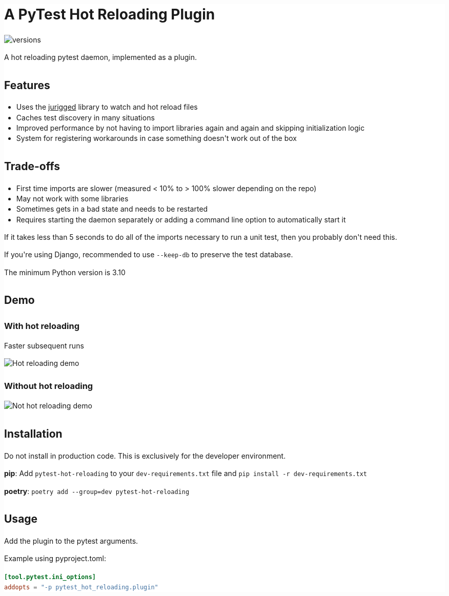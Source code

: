 # A PyTest Hot Reloading Plugin
![versions](https://img.shields.io/pypi/pyversions/pytest-hot-reloading)

A hot reloading pytest daemon, implemented as a plugin.

## Features
- Uses the [jurigged](https://github.com/breuleux/jurigged) library to watch and hot reload files
- Caches test discovery in many situations
- Improved performance by not having to import libraries again and again and skipping initialization logic
- System for registering workarounds in case something doesn't work out of the box

## Trade-offs
- First time imports are slower (measured < 10% to > 100% slower depending on the repo)
- May not work with some libraries
- Sometimes gets in a bad state and needs to be restarted
- Requires starting the daemon separately or adding a command line option to automatically start it

If it takes less than 5 seconds to do all of the imports
necessary to run a unit test, then you probably don't need this.

If you're using Django, recommended to use `--keep-db` to preserve the test database.

The minimum Python version is 3.10

## Demo

### With hot reloading
Faster subsequent runs

![Hot reloading demo](docs/with-daemon.gif)

### Without hot reloading
![Not hot reloading demo](docs/no-daemon.gif)

## Installation
Do not install in production code. This is exclusively for the developer environment.

**pip**: Add `pytest-hot-reloading` to your `dev-requirements.txt` file and `pip install -r dev-requirements.txt`

**poetry**: `poetry add --group=dev pytest-hot-reloading`


## Usage
Add the plugin to the pytest arguments.

Example using pyproject.toml:
```toml
[tool.pytest.ini_options]
addopts = "-p pytest_hot_reloading.plugin"
```
